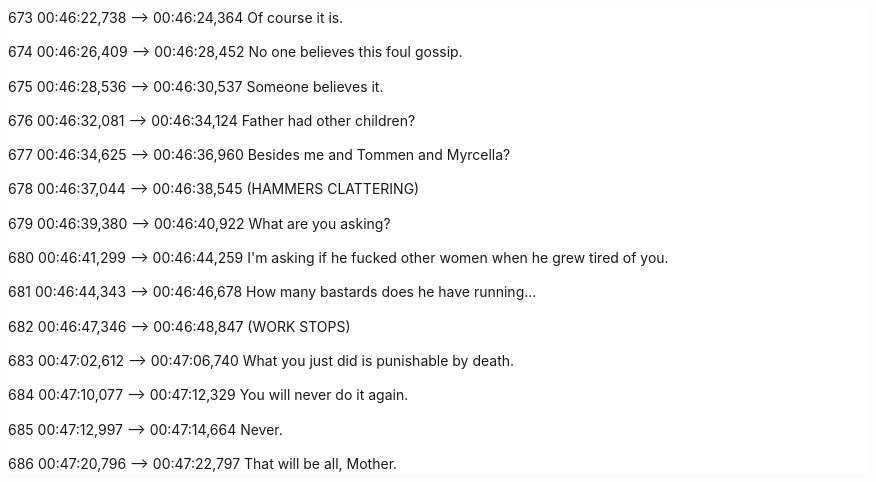 673
00:46:22,738 --> 00:46:24,364
Of course it is.

674
00:46:26,409 --> 00:46:28,452
No one believes this foul gossip.

675
00:46:28,536 --> 00:46:30,537
Someone believes it.

676
00:46:32,081 --> 00:46:34,124
Father had other children?

677
00:46:34,625 --> 00:46:36,960
Besides me and Tommen and Myrcella?

678
00:46:37,044 --> 00:46:38,545
(HAMMERS CLATTERING)

679
00:46:39,380 --> 00:46:40,922
What are you asking?

680
00:46:41,299 --> 00:46:44,259
I'm asking if he fucked other women
when he grew tired of you.

681
00:46:44,343 --> 00:46:46,678
How many bastards does he have running...

682
00:46:47,346 --> 00:46:48,847
(WORK STOPS)

683
00:47:02,612 --> 00:47:06,740
What you just did is punishable by death.

684
00:47:10,077 --> 00:47:12,329
You will never do it again.

685
00:47:12,997 --> 00:47:14,664
Never.

686
00:47:20,796 --> 00:47:22,797
That will be all, Mother.
